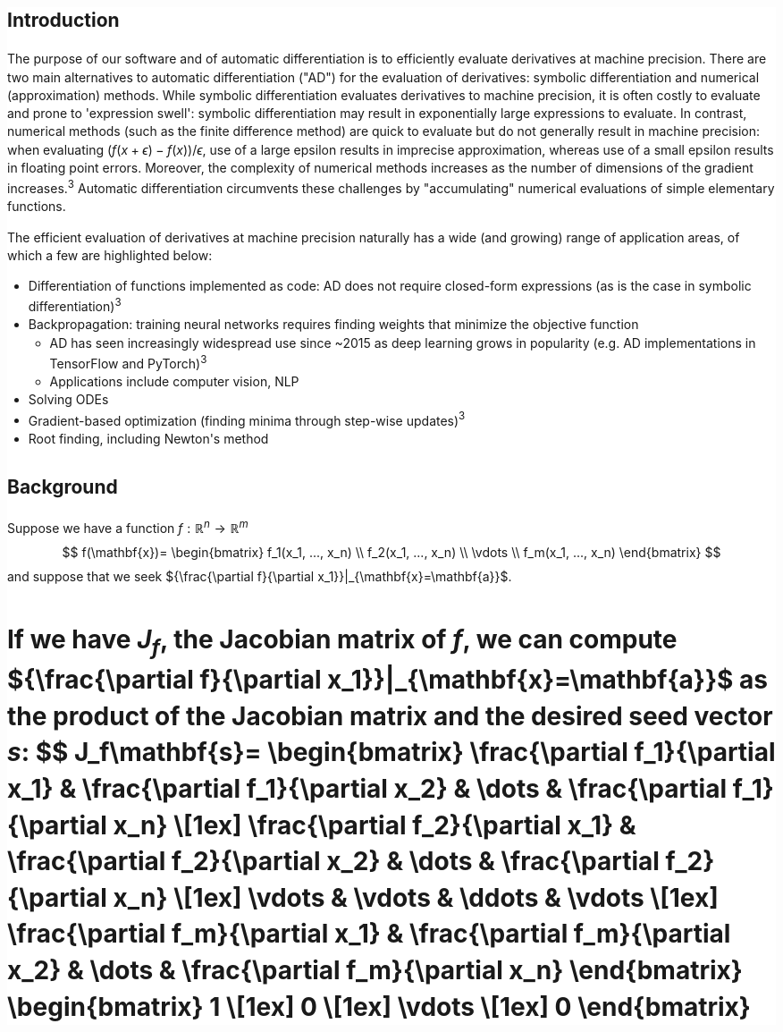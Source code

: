 ## Introduction

The purpose of our software and of automatic differentiation is to efficiently evaluate derivatives at machine precision.
There are two main alternatives to automatic differentiation ("AD") for the evaluation of derivatives: symbolic differentiation and numerical (approximation) methods.
While symbolic differentiation evaluates derivatives to machine precision, it is often costly to evaluate and prone to 'expression swell': 
symbolic differentiation may result in exponentially large expressions to evaluate. In contrast, numerical methods (such as the finite difference method) are 
quick to evaluate but do not generally result in machine precision: when evaluating $(f(x+\epsilon)-f(x))/\epsilon$, use of a large epsilon results in imprecise approximation,
whereas use of a small epsilon results in floating point errors. Moreover, the complexity of numerical methods increases as the number of dimensions of the gradient increases.$^{3}$
Automatic differentiation circumvents these challenges by "accumulating" numerical evaluations of simple elementary functions.
    
The efficient evaluation of derivatives at machine precision naturally has a wide (and growing) range of application areas, of which a few are highlighted below:
* Differentiation of functions implemented as code: AD does not require closed-form expressions (as is the case in symbolic differentiation)$^{3}$
* Backpropagation: training neural networks requires finding weights that minimize the objective function
    * AD has seen increasingly widespread use since ~2015 as deep learning grows in popularity (e.g. AD implementations in TensorFlow and PyTorch)$^{3}$
    * Applications include computer vision, NLP
* Solving ODEs
* Gradient-based optimization (finding minima through step-wise updates)$^{3}$
* Root finding, including Newton's method

## Background

Suppose we have a function $f: \mathbb{R}^n \to \mathbb{R}^m$
$$
f(\mathbf{x})=
\begin{bmatrix}
    f_1(x_1, ..., x_n) \\
    f_2(x_1, ..., x_n) \\
    \vdots \\
    f_m(x_1, ..., x_n)
\end{bmatrix}
$$
and suppose that we seek ${\frac{\partial f}{\partial x_1}}|_{\mathbf{x}=\mathbf{a}}$.

If we have $J_f$, the Jacobian matrix of $f$, we can compute ${\frac{\partial f}{\partial x_1}}|_{\mathbf{x}=\mathbf{a}}$ as the product of the Jacobian matrix and the desired seed vector $s$:
$$
J_f\mathbf{s}=
\begin{bmatrix}
    \frac{\partial f_1}{\partial x_1} & \frac{\partial f_1}{\partial x_2} & \dots & \frac{\partial f_1}{\partial x_n} \\[1ex]
    \frac{\partial f_2}{\partial x_1} & \frac{\partial f_2}{\partial x_2} & \dots & \frac{\partial f_2}{\partial x_n} \\[1ex]
    \vdots & \vdots & \ddots & \vdots \\[1ex]
    \frac{\partial f_m}{\partial x_1} & \frac{\partial f_m}{\partial x_2} & \dots & \frac{\partial f_m}{\partial x_n}
\end{bmatrix}
\begin{bmatrix}
1 \\[1ex]
0 \\[1ex]
\vdots \\[1ex]
0
\end{bmatrix}
=